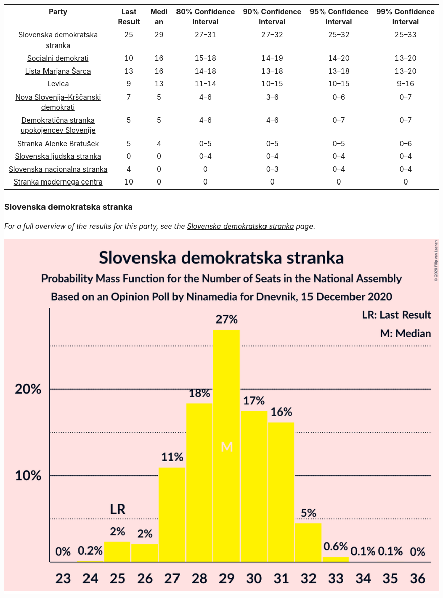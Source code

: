 | Party | Last Result | Median | 80% Confidence Interval | 90% Confidence Interval | 95% Confidence Interval | 99% Confidence Interval |
|:-----:|:-----------:|:------:|:-----------------------:|:-----------------------:|:-----------------------:|:-----------------------:|
| <a href="#slovenska-demokratska-stranka">Slovenska demokratska stranka</a> | 25 | 29 | 27–31 |27–32 |25–32 |25–33 |
| <a href="#socialni-demokrati">Socialni demokrati</a> | 10 | 16 | 15–18 |14–19 |14–20 |13–20 |
| <a href="#lista-marjana-šarca">Lista Marjana Šarca</a> | 13 | 16 | 14–18 |13–18 |13–18 |13–20 |
| <a href="#levica">Levica</a> | 9 | 13 | 11–14 |10–15 |10–15 |9–16 |
| <a href="#nova-slovenija–krščanski-demokrati">Nova Slovenija–Krščanski demokrati</a> | 7 | 5 | 4–6 |3–6 |0–6 |0–7 |
| <a href="#demokratična-stranka-upokojencev-slovenije">Demokratična stranka upokojencev Slovenije</a> | 5 | 5 | 4–6 |4–6 |0–7 |0–7 |
| <a href="#stranka-alenke-bratušek">Stranka Alenke Bratušek</a> | 5 | 4 | 0–5 |0–5 |0–5 |0–6 |
| <a href="#slovenska-ljudska-stranka">Slovenska ljudska stranka</a> | 0 | 0 | 0–4 |0–4 |0–4 |0–4 |
| <a href="#slovenska-nacionalna-stranka">Slovenska nacionalna stranka</a> | 4 | 0 | 0 |0–3 |0–4 |0–4 |
| <a href="#stranka-modernega-centra">Stranka modernega centra</a> | 10 | 0 | 0 |0 |0 |0 |

### Slovenska demokratska stranka

*For a full overview of the results for this party, see the [Slovenska demokratska stranka](party-slovenskademokratskastranka.html) page.*

![Graph with seats probability mass function not yet produced](2020-12-15-Ninamedia-seats-pmf-slovenskademokratskastranka.png "Seats Probability Mass Function")
